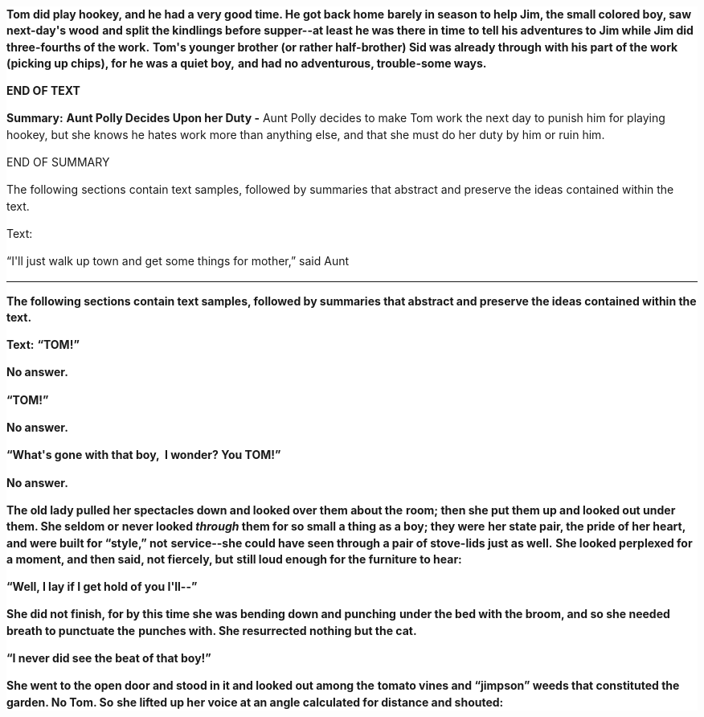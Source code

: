 **Tom did play hookey, and he had a very good time. He got back home**
**barely in season to help Jim, the small colored boy, saw next-day's wood**
**and split the kindlings before supper--at least he was there in time**
**to tell his adventures to Jim while Jim did three-fourths of the work.**
**Tom's younger brother (or rather half-brother) Sid was already through**
**with his part of the work (picking up chips), for he was a quiet boy,**
**and had no adventurous, trouble-some ways.**

**END OF TEXT**

**Summary:**
**Aunt Polly Decides Upon her Duty -**
Aunt Polly decides to make Tom work the next day to punish him for playing hookey, but she knows he hates work more than anything else, and that she must do her duty by him or ruin him.

END OF SUMMARY

The following sections contain text samples, followed by summaries that abstract and preserve the ideas contained within the text.

Text:

“I'll just walk up town and get some things for mother,” said Aunt

---

**The following sections contain text samples, followed by summaries that abstract and preserve the ideas contained within the text.**

**Text:**
**“TOM!”**

**No answer.**

**“TOM!”**

**No answer.**

**“What's gone with that boy,  I wonder? You TOM!”**

**No answer.**

**The old lady pulled her spectacles down and looked over them about the**
**room; then she put them up and looked out under them. She seldom or**
**never looked _through_ them for so small a thing as a boy; they were**
**her state pair, the pride of her heart, and were built for “style,” not**
**service--she could have seen through a pair of stove-lids just as well.**
**She looked perplexed for a moment, and then said, not fiercely, but**
**still loud enough for the furniture to hear:**

**“Well, I lay if I get hold of you I'll--”**

**She did not finish, for by this time she was bending down and punching**
**under the bed with the broom, and so she needed breath to punctuate the**
**punches with. She resurrected nothing but the cat.**

**“I never did see the beat of that boy!”**

**She went to the open door and stood in it and looked out among the**
**tomato vines and “jimpson” weeds that constituted the garden. No Tom. So**
**she lifted up her voice at an angle calculated for distance and shouted:**

